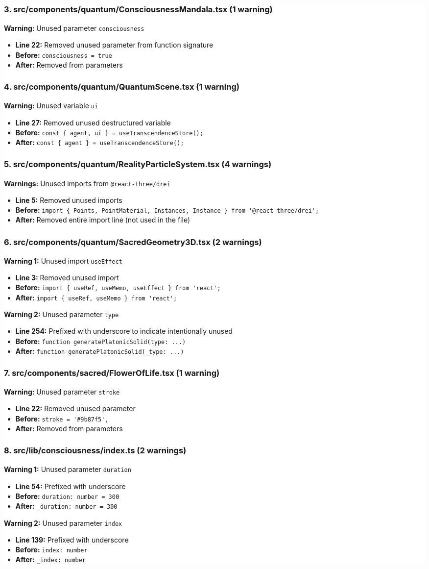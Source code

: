 ### 3. src/components/quantum/ConsciousnessMandala.tsx (1 warning)

**Warning:** Unused parameter `consciousness`
- **Line 22:** Removed unused parameter from function signature
- **Before:** `consciousness = true`
- **After:** Removed from parameters

### 4. src/components/quantum/QuantumScene.tsx (1 warning)

**Warning:** Unused variable `ui`
- **Line 27:** Removed unused destructured variable
- **Before:** `const { agent, ui } = useTranscendenceStore();`
- **After:** `const { agent } = useTranscendenceStore();`

### 5. src/components/quantum/RealityParticleSystem.tsx (4 warnings)

**Warnings:** Unused imports from `@react-three/drei`
- **Line 5:** Removed unused imports
- **Before:** `import { Points, PointMaterial, Instances, Instance } from '@react-three/drei';`
- **After:** Removed entire import line (not used in the file)

### 6. src/components/quantum/SacredGeometry3D.tsx (2 warnings)

**Warning 1:** Unused import `useEffect`
- **Line 3:** Removed unused import
- **Before:** `import { useRef, useMemo, useEffect } from 'react';`
- **After:** `import { useRef, useMemo } from 'react';`

**Warning 2:** Unused parameter `type`
- **Line 254:** Prefixed with underscore to indicate intentionally unused
- **Before:** `function generatePlatonicSolid(type: ...)`
- **After:** `function generatePlatonicSolid(_type: ...)`

### 7. src/components/sacred/FlowerOfLife.tsx (1 warning)

**Warning:** Unused parameter `stroke`
- **Line 22:** Removed unused parameter
- **Before:** `stroke = '#9b87f5',`
- **After:** Removed from parameters

### 8. src/lib/consciousness/index.ts (2 warnings)

**Warning 1:** Unused parameter `duration`
- **Line 54:** Prefixed with underscore
- **Before:** `duration: number = 300`
- **After:** `_duration: number = 300`

**Warning 2:** Unused parameter `index`
- **Line 139:** Prefixed with underscore
- **Before:** `index: number`
- **After:** `_index: number`
